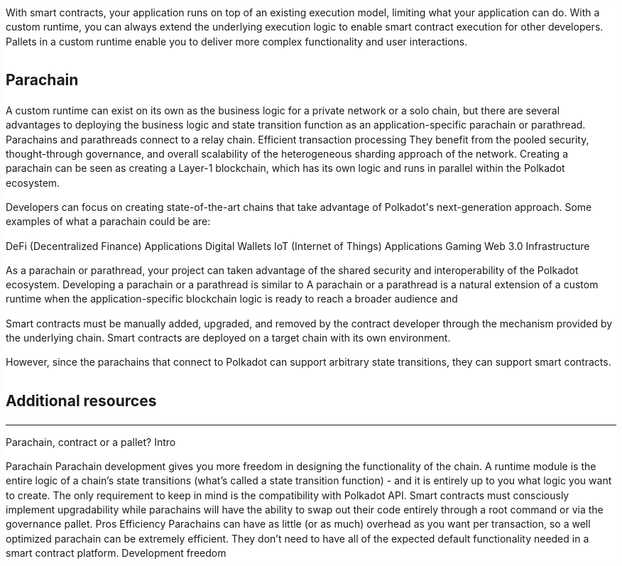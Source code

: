 With smart contracts, your application runs on top of an existing execution model, limiting what your application can do.
With a custom runtime, you can always extend the underlying execution logic to enable smart contract execution for other developers.
Pallets in a custom runtime enable you to deliver more complex functionality and user interactions.

## Parachain

A custom runtime can exist on its own as the business logic for a private network or a solo chain, but there are several advantages to deploying the business logic and state transition function as an application-specific parachain or parathread.
Parachains and parathreads connect to a relay chain. 
Efficient transaction processing
They benefit from the pooled security, thought-through governance, and overall scalability of the heterogeneous sharding approach of the network. Creating a parachain can be seen as creating a Layer-1 blockchain, which has its own logic and runs in parallel within the Polkadot ecosystem.

Developers can focus on creating state-of-the-art chains that take advantage of Polkadot's next-generation approach. Some examples of what a parachain could be are:

DeFi (Decentralized Finance) Applications
Digital Wallets
IoT (Internet of Things) Applications
Gaming
Web 3.0 Infrastructure

As a parachain or parathread, your project can taken advantage of the shared security and interoperability of the Polkadot ecosystem.
Developing a parachain or a parathread is similar to A parachain or a parathread is a natural extension of a custom runtime when the application-specific blockchain logic is ready to reach a broader audience and 







Smart contracts must be manually added, upgraded, and removed by the contract developer through the mechanism provided by the underlying chain.
Smart contracts are deployed on a target chain with its own environment.

However, since the parachains that connect to Polkadot can support arbitrary state transitions, they can support smart contracts.


## Additional resources


---
Parachain, contract or a pallet?
Intro

Parachain
Parachain development gives you more freedom in designing the functionality of the chain.
A runtime module is the entire logic of a chain’s state transitions (what’s called a state transition function) - and it is entirely up to you what logic you want to create. The only requirement to keep in mind is the compatibility with Polkadot API.
Smart contracts must consciously implement upgradability while parachains will have the ability to swap out their code entirely through a root command or via the governance pallet.
Pros
Efficiency
Parachains can have as little (or as much) overhead as you want per transaction, so a well optimized parachain can be extremely efficient.
They don’t need to have all of the expected default functionality needed in a smart contract platform.
Development freedom